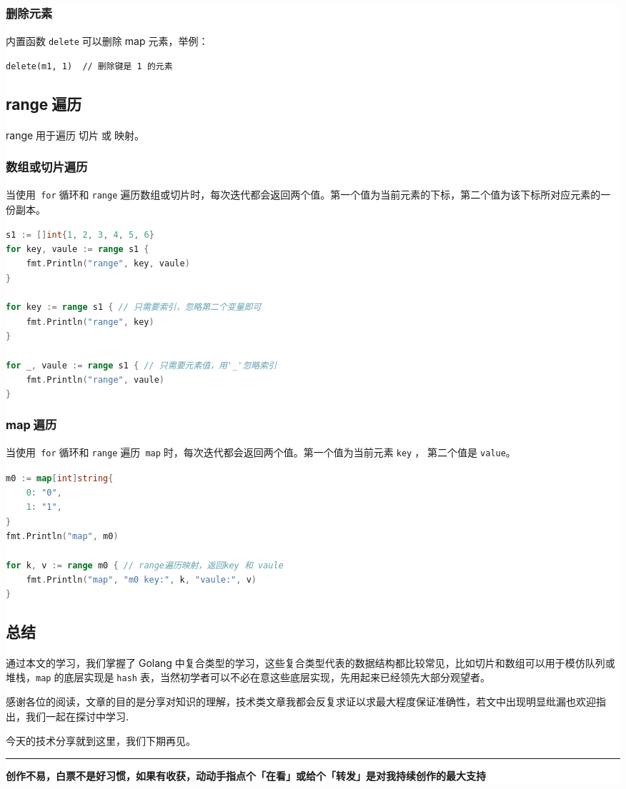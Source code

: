 ### 删除元素

内置函数 `delete` 可以删除 map 元素，举例：

```
delete(m1, 1)  // 删除键是 1 的元素
```



## range 遍历

range 用于遍历 切片 或 映射。

### 数组或切片遍历

当使用` for` 循环和 `range` 遍历数组或切片时，每次迭代都会返回两个值。第一个值为当前元素的下标，第二个值为该下标所对应元素的一份副本。

```go
s1 := []int{1, 2, 3, 4, 5, 6} 	
for key, vaule := range s1 {
    fmt.Println("range", key, vaule)
}

for key := range s1 { // 只需要索引，忽略第二个变量即可
    fmt.Println("range", key)
}

for _, vaule := range s1 { // 只需要元素值，用'_'忽略索引
    fmt.Println("range", vaule)
}
```



### map 遍历

当使用` for` 循环和 `range` 遍历` map` 时，每次迭代都会返回两个值。第一个值为当前元素 `key` ， 第二个值是 `value`。

```go
m0 := map[int]string{
    0: "0",
    1: "1",
}
fmt.Println("map", m0)

for k, v := range m0 { // range遍历映射，返回key 和 vaule
    fmt.Println("map", "m0 key:", k, "vaule:", v)
}
```



## 总结

通过本文的学习，我们掌握了 Golang 中复合类型的学习，这些复合类型代表的数据结构都比较常见，比如切片和数组可以用于模仿队列或堆栈，`map` 的底层实现是 `hash` 表，当然初学者可以不必在意这些底层实现，先用起来已经领先大部分观望者。

感谢各位的阅读，文章的目的是分享对知识的理解，技术类文章我都会反复求证以求最大程度保证准确性，若文中出现明显纰漏也欢迎指出，我们一起在探讨中学习.

今天的技术分享就到这里，我们下期再见。

-----



**创作不易，白票不是好习惯，如果有收获，动动手指点个「在看」或给个「转发」是对我持续创作的最大支持**

## 

